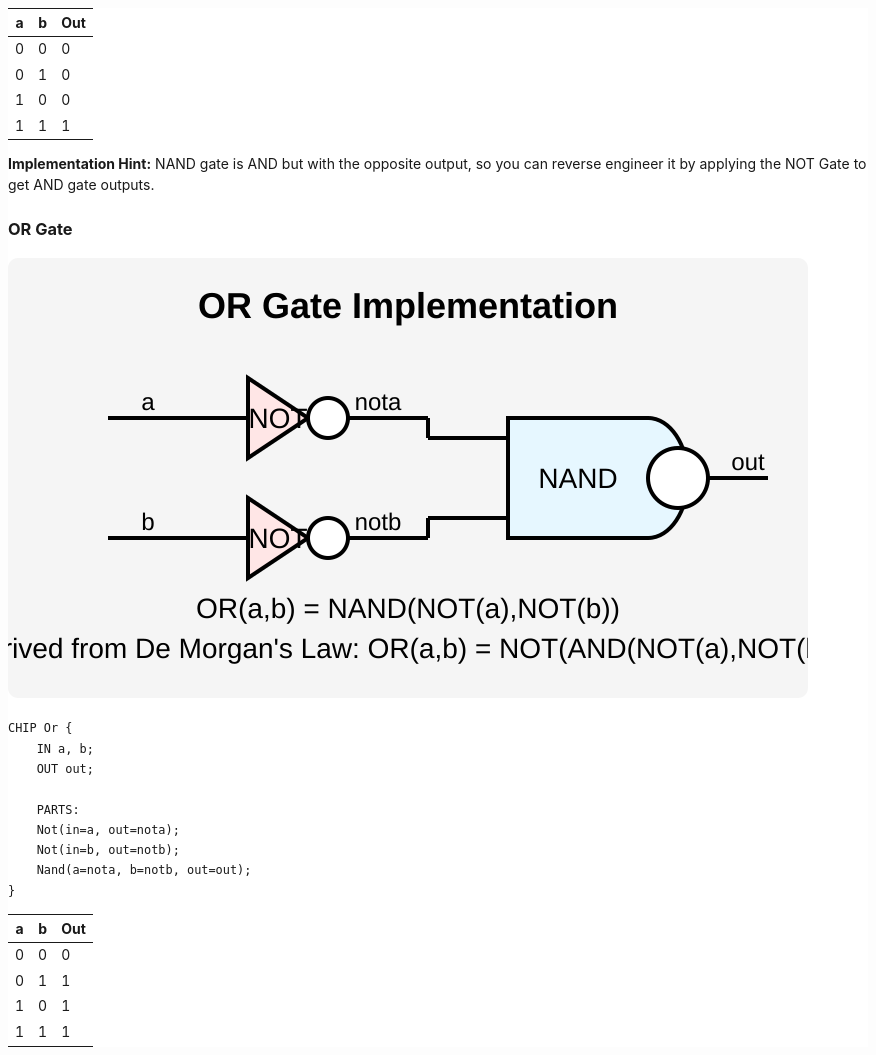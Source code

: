 | a   | b   | Out |
| --- | --- | --- |
| 0   | 0   | 0   |
| 0   | 1   | 0   |
| 1   | 0   | 0   |
| 1   | 1   | 1   |

**Implementation Hint:** NAND gate is AND but with the opposite output, so you can reverse engineer it by applying the NOT Gate to get AND gate outputs.

### OR Gate
![OR](./Assets/or-gate.svg)

```
CHIP Or {
    IN a, b;
    OUT out;

    PARTS:
    Not(in=a, out=nota);
    Not(in=b, out=notb);
    Nand(a=nota, b=notb, out=out);
}
```

| a   | b   | Out |
| --- | --- | --- |
| 0   | 0   | 0   |
| 0   | 1   | 1   |
| 1   | 0   | 1   |
| 1   | 1   | 1   |
